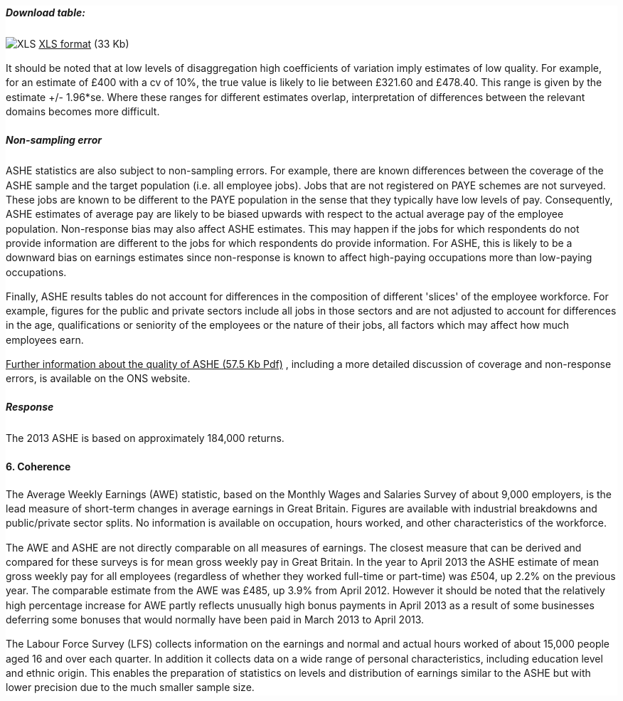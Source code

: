 ##### Download table: 
![XLS](http://www.ons.gov.uk/ons/resources/iconxls_tcm77-30132.gif "XLS")  [XLS format](http://www.ons.gov.uk/ons/rel/ashe/annual-survey-of-hours-and-earnings/2013-provisional-results/prt-17-cvs-2013.xls "XLS format") (33 Kb)

It should be noted that at low levels of disaggregation high coefficients of variation imply estimates of low quality. For example, for an estimate of £400 with a cv of 10%, the true value is likely to lie between £321.60 and £478.40. This range is given by the estimate +/- 1.96*se. Where these ranges for different estimates overlap, interpretation of differences between the relevant domains becomes more difficult.

##### Non-sampling error 
ASHE statistics are also subject to non-sampling errors. For example, there are known differences between the coverage of the ASHE sample and the target population (i.e. all employee jobs). Jobs that are not registered on PAYE schemes are not surveyed. These jobs are known to be different to the PAYE population in the sense that they typically have low levels of pay. Consequently, ASHE estimates of average pay are likely to be biased upwards with respect to the actual average pay of the employee population. Non-response bias may also affect ASHE estimates. This may happen if the jobs for which respondents do not provide information are different to the jobs for which respondents do provide information. For ASHE, this is likely to be a downward bias on earnings estimates since non-response is known to affect high-paying occupations more than low-paying occupations.

Finally, ASHE results tables do not account for differences in the composition of different 'slices' of the employee workforce. For example, figures for the public and private sectors include all jobs in those sectors and are not adjusted to account for differences in the age, qualifications or seniority of the employees or the nature of their jobs, all factors which may affect how much employees earn.

[Further information about the quality of ASHE (57.5 Kb Pdf)](http://www.ons.gov.uk/ons/guide-method/method-quality/specific/labour-market/annual-survey-of-hours-and-earnings/coverage-and-non-response-errors-in-ashe.pdf "coverage and non-response errors in ASHE") , including a more detailed discussion of coverage and non-response errors, is available on the ONS website.

##### Response 
The 2013 ASHE is based on approximately 184,000 returns.

#### 6. Coherence

The Average Weekly Earnings (AWE) statistic, based on the Monthly Wages and Salaries Survey of about 9,000 employers, is the lead measure of short-term changes in average earnings in Great Britain. Figures are available with industrial breakdowns and public/private sector splits. No information is available on occupation, hours worked, and other characteristics of the workforce.

The AWE and ASHE are not directly comparable on all measures of earnings. The closest measure that can be derived and compared for these surveys is for mean gross weekly pay in Great Britain. In the year to April 2013 the ASHE estimate of mean gross weekly pay for all employees (regardless of whether they worked full-time or part-time) was £504, up 2.2% on the previous year. The comparable estimate from the AWE was £485, up 3.9% from April 2012. However it should be noted that the relatively high percentage increase for AWE partly reflects unusually high bonus payments in April 2013 as a result of some businesses deferring some bonuses that would normally have been paid in March 2013 to April 2013.

The Labour Force Survey (LFS) collects information on the earnings and normal and actual hours worked of about 15,000 people aged 16 and over each quarter. In addition it collects data on a wide range of personal characteristics, including education level and ethnic origin. This enables the preparation of statistics on levels and distribution of earnings similar to the ASHE but with lower precision due to the much smaller sample size.
